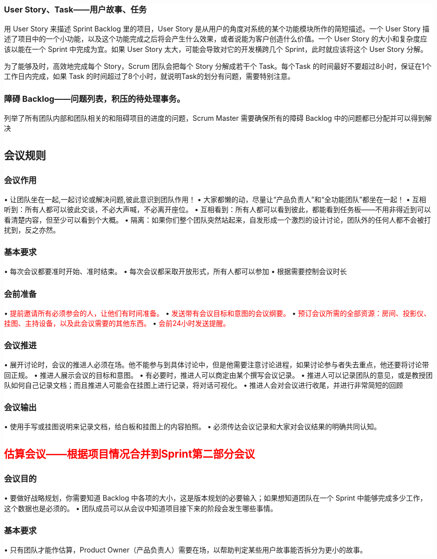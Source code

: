 ### User Story、Task——用户故事、任务
用 User Story 来描述 Sprint Backlog 里的项目，User Story 是从用户的角度对系统的某个功能模块所作的简短描述。一个 User Story 描述了项目中的一个小功能，以及这个功能完成之后将会产生什么效果，或者说能为客户创造什么价值。一个 User Story 的大小和复杂度应该以能在一个 Sprint 中完成为宜。如果 User Story 太大，可能会导致对它的开发横跨几个 Sprint，此时就应该将这个 User Story 分解。
 
为了能够及时，高效地完成每个 Story，Scrum 团队会把每个 Story 分解成若干个 Task。每个Task 的时间最好不要超过8小时，保证在1个工作日内完成，如果 Task 的时间超过了8个小时，就说明Task的划分有问题，需要特别注意。

### 障碍 Backlog——问题列表，积压的待处理事务。
列举了所有团队内部和团队相关的和阻碍项目的进度的问题，Scrum Master 需要确保所有的障碍 Backlog 中的问题都已分配并可以得到解决

## 会议规则
### 会议作用
 • 让团队坐在一起,一起讨论或解决问题,彼此意识到团队作用！
 • 大家都懒的动，尽量让“产品负责人”和“全功能团队”都坐在一起！
 • 互相听到：所有人都可以彼此交谈，不必大声喊，不必离开座位。
 • 互相看到：所有人都可以看到彼此，都能看到任务板——不用非得近到可以看清楚内容，但至少可以看到个大概。
 • 隔离：如果你们整个团队突然站起来，自发形成一个激烈的设计讨论，团队外的任何人都不会被打扰到，反之亦然。

### 基本要求
 • 每次会议都要准时开始、准时结束。
 • 每次会议都采取开放形式，所有人都可以参加
 • 根据需要控制会议时长

### 会前准备
 • <font color="red">提前邀请所有必须参会的人，让他们有时间准备。</font>
 • <font color="red">发送带有会议目标和意图的会议纲要。</font>
 • <font color="red">预订会议所需的全部资源：房间、投影仪、挂图、主持设备，以及此会议需要的其他东西。</font>
 • <font color="red">会前24小时发送提醒。</font>

### 会议推进
 • 展开讨论时，会议的推进人必须在场。他不能参与到具体讨论中，但是他需要注意讨论进程，如果讨论参与者失去重点，他还要将讨论带回正规。
 • 推进人展示会议的目标和意图。
 • 有必要时，推进人可以商定由某个撰写会议记录。
 • 推进人可以记录团队的意见，或是教授团队如何自己记录文档；而且推进人可能会在挂图上进行记录，将对话可视化。
 • 推进人会对会议进行收尾，并进行非常简短的回顾

### 会议输出
 • 使用手写或挂图说明来记录文档，给白板和挂图上的内容拍照。
 • 必须传达会议记录和大家对会议结果的明确共同认知。

## <font color="red">估算会议——根据项目情况合并到Sprint第二部分会议</font>
### 会议目的
 • 要做好战略规划，你需要知道 Backlog 中各项的大小，这是版本规划的必要输入；如果想知道团队在一个 Sprint 中能够完成多少工作，这个数据也是必须的。
 • 团队成员可以从会议中知道项目接下来的阶段会发生哪些事情。
 
### 基本要求
 • 只有团队才能作估算，Product Owner（产品负责人）需要在场，以帮助判定某些用户故事能否拆分为更小的故事。
 
